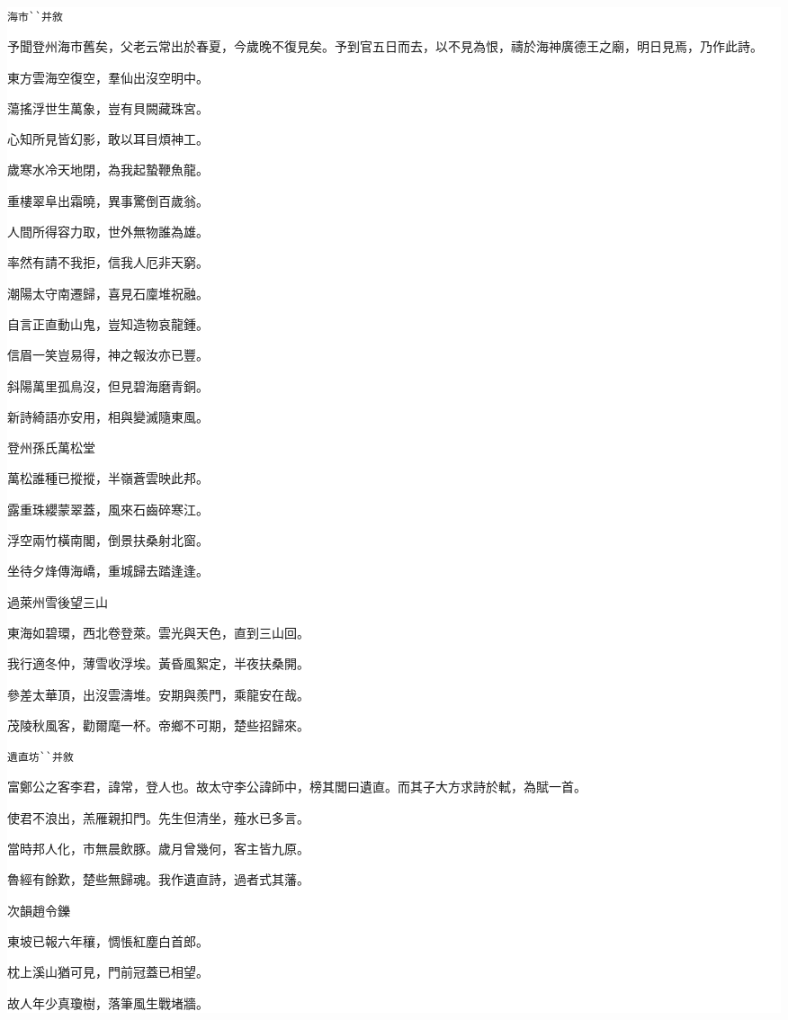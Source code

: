 `海市``并敘`

予聞登州海市舊矣，父老云常出於春夏，今歲晚不復見矣。予到官五日而去，以不見為恨，禱於海神廣德王之廟，明日見焉，乃作此詩。

東方雲海空復空，羣仙出沒空明中。

蕩搖浮世生萬象，豈有貝闕藏珠宮。

心知所見皆幻影，敢以耳目煩神工。

歲寒水冷天地閉，為我起蟄鞭魚龍。

重樓翠阜出霜曉，異事驚倒百歲翁。

人間所得容力取，世外無物誰為雄。

率然有請不我拒，信我人厄非天窮。

潮陽太守南遷歸，喜見石廩堆祝融。

自言正直動山鬼，豈知造物哀龍鍾。

信眉一笑豈易得，神之報汝亦已豐。

斜陽萬里孤鳥沒，但見碧海磨青銅。

新詩綺語亦安用，相與變滅隨東風。

登州孫氏萬松堂

萬松誰種已摐摐，半嶺蒼雲映此邦。

露重珠纓蒙翠蓋，風來石齒碎寒江。

浮空兩竹橫南閣，倒景扶桑射北窗。

坐待夕烽傳海嶠，重城歸去踏逢逢。

過萊州雪後望三山

東海如碧環，西北卷登萊。雲光與天色，直到三山回。

我行適冬仲，薄雪收浮埃。黃昏風絮定，半夜扶桑開。

參差太華頂，出沒雲濤堆。安期與羨門，乘龍安在哉。

茂陵秋風客，勸爾麾一杯。帝鄉不可期，楚些招歸來。

`遺直坊``并敘`

富鄭公之客李君，諱常，登人也。故太守李公諱師中，榜其閭曰遺直。而其子大方求詩於軾，為賦一首。

使君不浪出，羔雁親扣門。先生但清坐，薤水已多言。

當時邦人化，市無晨飲豚。歲月曾幾何，客主皆九原。

魯經有餘歎，楚些無歸魂。我作遺直詩，過者式其藩。

次韻趙令鑠

東坡已報六年穰，惆悵紅塵白首郎。

枕上溪山猶可見，門前冠蓋已相望。

故人年少真瓊樹，落筆風生戰堵牆。
